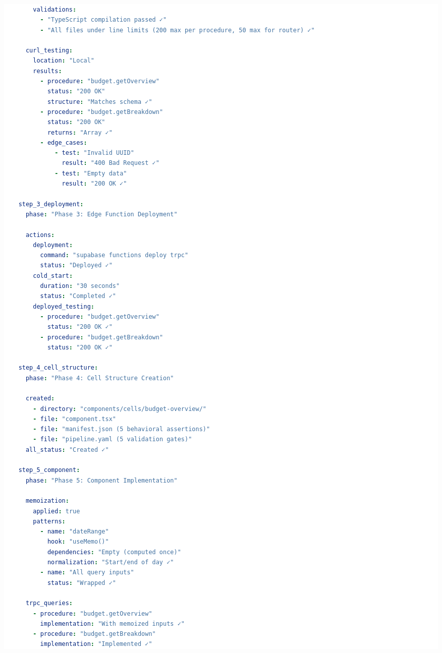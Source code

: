 ```yaml
        validations:
          - "TypeScript compilation passed ✓"
          - "All files under line limits (200 max per procedure, 50 max for router) ✓"
      
      curl_testing:
        location: "Local"
        results:
          - procedure: "budget.getOverview"
            status: "200 OK"
            structure: "Matches schema ✓"
          - procedure: "budget.getBreakdown"
            status: "200 OK"
            returns: "Array ✓"
          - edge_cases:
              - test: "Invalid UUID"
                result: "400 Bad Request ✓"
              - test: "Empty data"
                result: "200 OK ✓"
    
    step_3_deployment:
      phase: "Phase 3: Edge Function Deployment"
      
      actions:
        deployment:
          command: "supabase functions deploy trpc"
          status: "Deployed ✓"
        cold_start:
          duration: "30 seconds"
          status: "Completed ✓"
        deployed_testing:
          - procedure: "budget.getOverview"
            status: "200 OK ✓"
          - procedure: "budget.getBreakdown"
            status: "200 OK ✓"
    
    step_4_cell_structure:
      phase: "Phase 4: Cell Structure Creation"
      
      created:
        - directory: "components/cells/budget-overview/"
        - file: "component.tsx"
        - file: "manifest.json (5 behavioral assertions)"
        - file: "pipeline.yaml (5 validation gates)"
      all_status: "Created ✓"
    
    step_5_component:
      phase: "Phase 5: Component Implementation"
      
      memoization:
        applied: true
        patterns:
          - name: "dateRange"
            hook: "useMemo()"
            dependencies: "Empty (computed once)"
            normalization: "Start/end of day ✓"
          - name: "All query inputs"
            status: "Wrapped ✓"
      
      trpc_queries:
        - procedure: "budget.getOverview"
          implementation: "With memoized inputs ✓"
        - procedure: "budget.getBreakdown"
          implementation: "Implemented ✓"
```